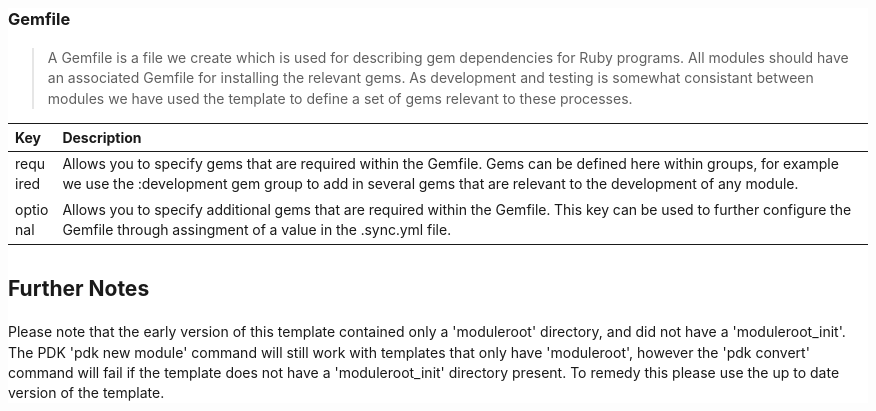 
### Gemfile

>A Gemfile is a file we create which is used for describing gem dependencies for Ruby programs. All modules should have an associated Gemfile for installing the relevant gems. As development and testing is somewhat consistant between modules we have used the template to define a set of gems relevant to these processes.

| Key            | Description   |
| :------------- |:--------------|
|required|Allows you to specify gems that are required within the Gemfile. Gems can be defined here within groups, for example we use the :development gem group to add in several gems that are relevant to the development of any module.|
|optional|Allows you to specify additional gems that are required within the Gemfile. This key can be used to further configure the Gemfile through assingment of a value in the .sync.yml file.|

## Further Notes <a name="notes"></a>

Please note that the early version of this template contained only a 'moduleroot' directory, and did not have a 'moduleroot\_init'. The PDK 'pdk new module' command will still work with templates that only have 'moduleroot', however the 'pdk convert' command will fail if the template does not have a 'moduleroot_init' directory present. To remedy this please use the up to date version of the template.
